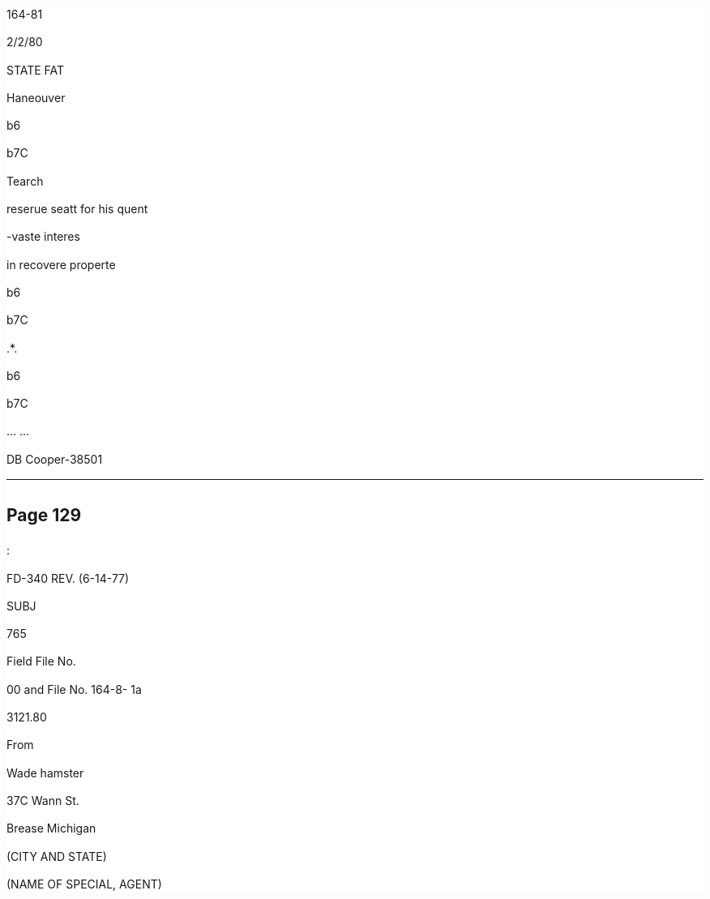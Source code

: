 164-81

2/2/80

STATE FAT

Haneouver

b6

b7C

Tearch

reserue seatt for his quent

-vaste interes

in recovere properte

b6

b7C

.*.

b6

b7C

... ...

DB Cooper-38501

---

## Page 129

:

FD-340 REV. (6-14-77)

SUBJ

765

Field File No.

00 and File No. 164-8- 1a

3121.80

From

Wade hamster

37C Wann St.

Brease Michigan

(CITY AND STATE)

(NAME OF SPECIAL, AGENT)
